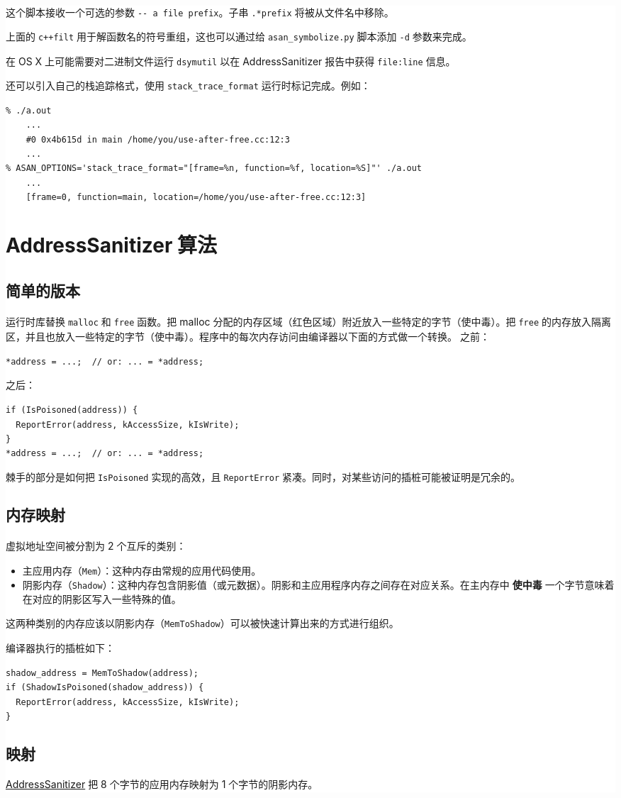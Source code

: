 这个脚本接收一个可选的参数 `-- a file prefix`。子串 `.*prefix` 将被从文件名中移除。

上面的 `c++filt` 用于解函数名的符号重组，这也可以通过给 `asan_symbolize.py` 脚本添加 `-d` 参数来完成。

在 OS X 上可能需要对二进制文件运行 `dsymutil` 以在 AddressSanitizer 报告中获得 `file:line` 信息。

还可以引入自己的栈追踪格式，使用 `stack_trace_format` 运行时标记完成。例如：
```
% ./a.out
    ...
    #0 0x4b615d in main /home/you/use-after-free.cc:12:3
    ...
% ASAN_OPTIONS='stack_trace_format="[frame=%n, function=%f, location=%S]"' ./a.out
    ...
    [frame=0, function=main, location=/home/you/use-after-free.cc:12:3]
```

# AddressSanitizer 算法

## 简单的版本
运行时库替换 `malloc` 和 `free` 函数。把 malloc 分配的内存区域（红色区域）附近放入一些特定的字节（使中毒）。把 `free` 的内存放入隔离区，并且也放入一些特定的字节（使中毒）。程序中的每次内存访问由编译器以下面的方式做一个转换。
之前：
```
*address = ...;  // or: ... = *address;
```

之后：
```
if (IsPoisoned(address)) {
  ReportError(address, kAccessSize, kIsWrite);
}
*address = ...;  // or: ... = *address;
```

棘手的部分是如何把 `IsPoisoned` 实现的高效，且 `ReportError` 紧凑。同时，对某些访问的插桩可能被证明是冗余的。

## 内存映射

虚拟地址空间被分割为 2 个互斥的类别：

 * 主应用内存（`Mem`）：这种内存由常规的应用代码使用。
 * 阴影内存（`Shadow`）：这种内存包含阴影值（或元数据）。阴影和主应用程序内存之间存在对应关系。在主内存中 **使中毒** 一个字节意味着在对应的阴影区写入一些特殊的值。

这两种类别的内存应该以阴影内存（`MemToShadow`）可以被快速计算出来的方式进行组织。

编译器执行的插桩如下：
```
shadow_address = MemToShadow(address);
if (ShadowIsPoisoned(shadow_address)) {
  ReportError(address, kAccessSize, kIsWrite);
}
```

## 映射
[AddressSanitizer](https://github.com/google/sanitizers/wiki/AddressSanitizer) 把 8 个字节的应用内存映射为 1 个字节的阴影内存。
